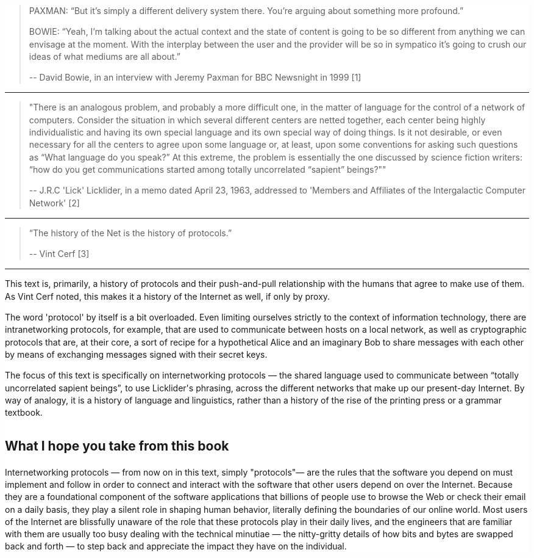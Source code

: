 >
> PAXMAN: “But it’s simply a different delivery system there. You’re arguing about something more profound.”
>
> BOWIE: “Yeah, I’m talking about the actual context and the state of content is going to be so different from anything we can envisage at the moment. With the interplay between the user and the provider will be so in sympatico it’s going to crush our ideas of what mediums are all about.”
>
> -- David Bowie, in an interview with Jeremy Paxman for BBC Newsnight in 1999 [1]

---

> "There is an analogous problem, and probably a more difficult one, in the matter of language for the control of a network of computers. Consider the situation in which several different centers are netted together, each center being highly individualistic and having its own special language and
> its own special way of doing things. Is it not desirable, or even necessary for all the centers to agree upon some language or, at least, upon some conventions for asking such questions as “What language do you speak?” At this extreme, the problem is essentially the one discussed by science fiction writers: “how do you get communications started among totally uncorrelated “sapient” beings?""
>
> -- J.R.C 'Lick' Licklider, in a memo dated April 23, 1963, addressed to 'Members and Affiliates of the Intergalactic Computer Network' [2]

---

> “The history of the Net is the history of protocols.”
>
> -- Vint Cerf [3]

---

This text is, primarily, a history of protocols and their push-and-pull relationship with the humans that agree to make use of them. As Vint Cerf noted, this makes it a history of the Internet as well, if only by proxy.

The word 'protocol' by itself is a bit overloaded. Even limiting ourselves strictly to the context of information technology, there are intranetworking protocols, for example, that are used to communicate between hosts on a local network, as well as cryptographic protocols that are, at their core, a sort of recipe for a hypothetical Alice and an imaginary Bob to share messages with each other by means of exchanging messages signed with their secret keys.

The focus of this text is specifically on internetworking protocols — the shared language used to communicate between “totally uncorrelated sapient beings”, to use Licklider's phrasing, across the different networks that make up our present-day Internet. By way of analogy, it is a history of language and linguistics, rather than a history of the rise of the printing press or a grammar textbook.

## What I hope you take from this book

Internetworking protocols — from now on in this text, simply "protocols"— are the rules that the software you depend on must implement and follow in order to connect and interact with the software that other users depend on over the Internet. Because they are a foundational component of the software applications that billions of people use to browse the Web or check their email on a daily basis, they play a silent role in shaping human behavior, literally defining the boundaries of our online world. Most users of the Internet are blissfully unaware of the role that these protocols play in their daily lives, and the engineers that are familiar with them are usually too busy dealing with the technical minutiae — the nitty-gritty details of how bits and bytes are swapped back and forth — to step back and appreciate the impact they have on the individual.

